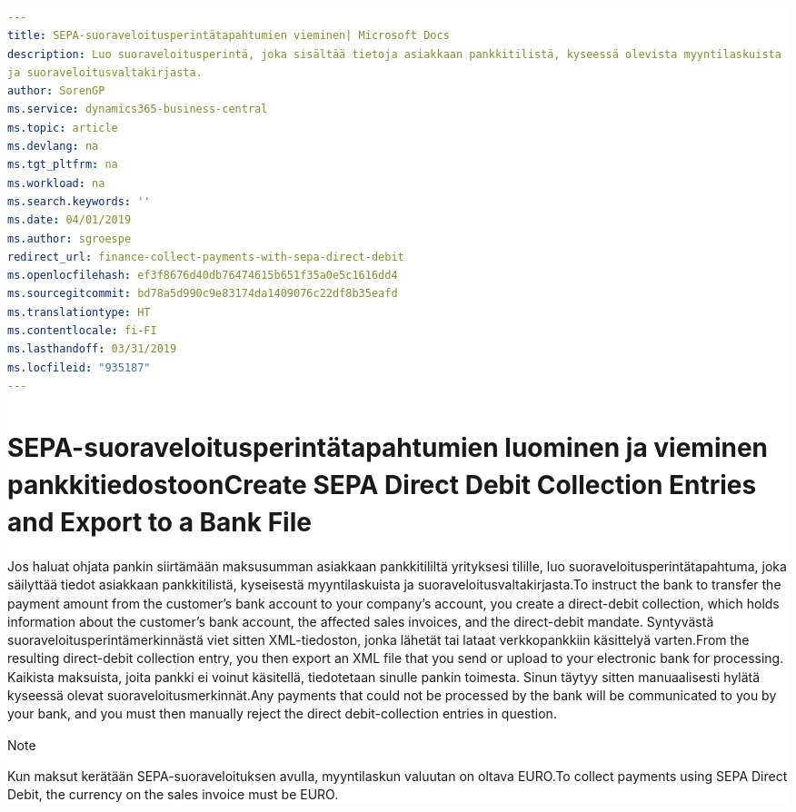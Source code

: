 ```yaml
---
title: SEPA-suoraveloitusperintätapahtumien vieminen| Microsoft Docs
description: Luo suoraveloitusperintä, joka sisältää tietoja asiakkaan pankkitilistä, kyseessä olevista myyntilaskuista ja suoraveloitusvaltakirjasta.
author: SorenGP
ms.service: dynamics365-business-central
ms.topic: article
ms.devlang: na
ms.tgt_pltfrm: na
ms.workload: na
ms.search.keywords: ''
ms.date: 04/01/2019
ms.author: sgroespe
redirect_url: finance-collect-payments-with-sepa-direct-debit
ms.openlocfilehash: ef3f8676d40db76474615b651f35a0e5c1616dd4
ms.sourcegitcommit: bd78a5d990c9e83174da1409076c22df8b35eafd
ms.translationtype: HT
ms.contentlocale: fi-FI
ms.lasthandoff: 03/31/2019
ms.locfileid: "935187"
---
```

# <a name="create-sepa-direct-debit-collection-entries-and-export-to-a-bank-file"></a><span data-ttu-id="e4aa0-103">SEPA-suoraveloitusperintätapahtumien luominen ja vieminen pankkitiedostoon</span><span class="sxs-lookup"><span data-stu-id="e4aa0-103">Create SEPA Direct Debit Collection Entries and Export to a Bank File</span></span>
<span data-ttu-id="e4aa0-104">Jos haluat ohjata pankin siirtämään maksusumman asiakkaan pankkitililtä yrityksesi tilille, luo suoraveloitusperintätapahtuma, joka säilyttää tiedot asiakkaan pankkitilistä, kyseisestä myyntilaskuista ja suoraveloitusvaltakirjasta.</span><span class="sxs-lookup"><span data-stu-id="e4aa0-104">To instruct the bank to transfer the payment amount from the customer’s bank account to your company’s account, you create a direct-debit collection, which holds information about the customer’s bank account, the affected sales invoices, and the direct-debit mandate.</span></span> <span data-ttu-id="e4aa0-105">Syntyvästä suoraveloitusperintämerkinnästä viet sitten XML-tiedoston, jonka lähetät tai lataat verkkopankkiin käsittelyä varten.</span><span class="sxs-lookup"><span data-stu-id="e4aa0-105">From the resulting direct-debit collection entry, you then export an XML file that you send or upload to your electronic bank for processing.</span></span> <span data-ttu-id="e4aa0-106">Kaikista maksuista, joita pankki ei voinut käsitellä, tiedotetaan sinulle pankin toimesta. Sinun täytyy sitten manuaalisesti hylätä kyseessä olevat suoraveloitusmerkinnät.</span><span class="sxs-lookup"><span data-stu-id="e4aa0-106">Any payments that could not be processed by the bank will be communicated to you by your bank, and you must then manually reject the direct debit-collection entries in question.</span></span>  

> [!NOTE]  
>  <span data-ttu-id="e4aa0-107">Kun maksut kerätään SEPA-suoraveloituksen avulla, myyntilaskun valuutan on oltava EURO.</span><span class="sxs-lookup"><span data-stu-id="e4aa0-107">To collect payments using SEPA Direct Debit, the currency on the sales invoice must be EURO.</span></span>  
